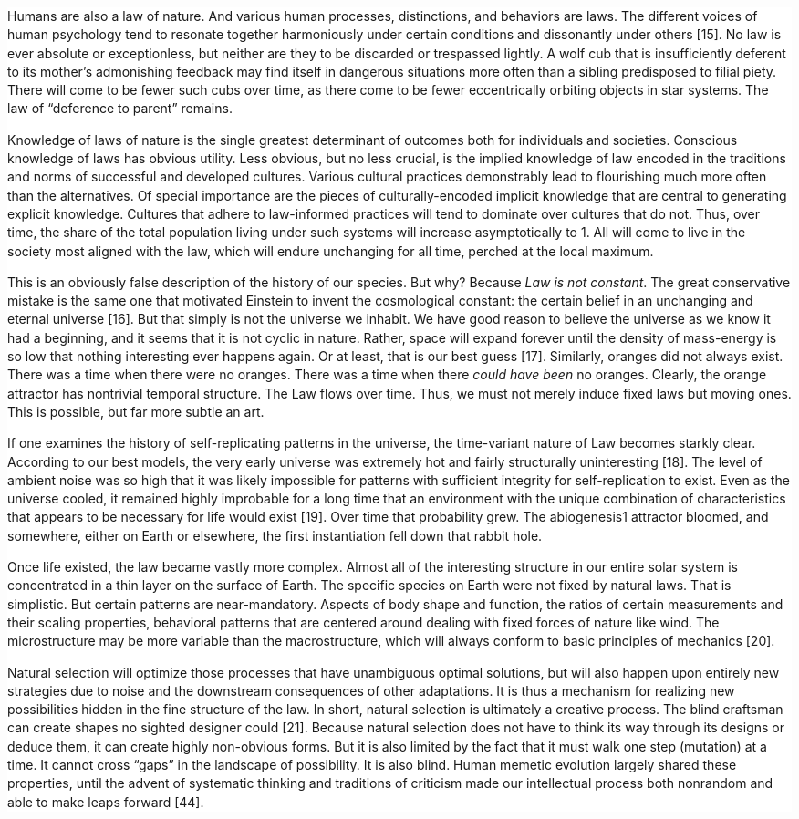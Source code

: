 Humans are also a law of nature. And various human processes, distinctions, and behaviors are laws. The different voices of human psychology tend to resonate together harmoniously under certain conditions and dissonantly under others [15]. No law is ever absolute or exceptionless, but neither are they to be discarded or trespassed lightly. A wolf cub that is insufficiently deferent to its mother’s admonishing feedback may find itself in dangerous situations more often than a sibling predisposed to filial piety. There will come to be fewer such cubs over time, as there come to be fewer eccentrically orbiting objects in star systems. The law of “deference to parent” remains.

Knowledge of laws of nature is the single greatest determinant of outcomes both for individuals and societies. Conscious knowledge of laws has obvious utility. Less obvious, but no less crucial, is the implied knowledge of law encoded in the traditions and norms of successful and developed cultures. Various cultural practices demonstrably lead to flourishing much more often than the alternatives. Of special importance are the pieces of culturally-encoded implicit knowledge that are central to generating explicit knowledge. Cultures that adhere to law-informed practices will tend to dominate over cultures that do not. Thus, over time, the share of the total population living under such systems will increase asymptotically to 1. All will come to live in the society most aligned with the law, which will endure unchanging for all time, perched at the local maximum.

This is an obviously false description of the history of our species. But why? Because _Law is not constant_. The great conservative mistake is the same one that motivated Einstein to invent the cosmological constant: the certain belief in an unchanging and eternal universe [16]. But that simply is not the universe we inhabit. We have good reason to believe the universe as we know it had a beginning, and it seems that it is not cyclic in nature. Rather, space will expand forever until the density of mass-energy is so low that nothing interesting ever happens again. Or at least, that is our best guess [17]. Similarly, oranges did not always exist. There was a time when there were no oranges. There was a time when there _could have been_ no oranges. Clearly, the orange attractor has nontrivial temporal structure. The Law flows over time. Thus, we must not merely induce fixed laws but moving ones. This is possible, but far more subtle an art.

If one examines the history of self-replicating patterns in the universe, the time-variant nature of Law becomes starkly clear. According to our best models, the very early universe was extremely hot and fairly structurally uninteresting [18]. The level of ambient noise was so high that it was likely impossible for patterns with sufficient integrity for self-replication to exist. Even as the universe cooled, it remained highly improbable for a long time that an environment with the unique combination of characteristics that appears to be necessary for life would exist [19]. Over time that probability grew. The abiogenesis1 attractor bloomed, and somewhere, either on Earth or elsewhere, the first instantiation fell down that rabbit hole.

Once life existed, the law became vastly more complex. Almost all of the interesting structure in our entire solar system is concentrated in a thin layer on the surface of Earth. The specific species on Earth were not fixed by natural laws. That is simplistic. But certain patterns are near-mandatory. Aspects of body shape and function, the ratios of certain measurements and their scaling properties, behavioral patterns that are centered around dealing with fixed forces of nature like wind. The microstructure may be more variable than the macrostructure, which will always conform to basic principles of mechanics [20].

Natural selection will optimize those processes that have unambiguous optimal solutions, but will also happen upon entirely new strategies due to noise and the downstream consequences of other adaptations. It is thus a mechanism for realizing new possibilities hidden in the fine structure of the law. In short, natural selection is ultimately a creative process. The blind craftsman can create shapes no sighted designer could [21]. Because natural selection does not have to think its way through its designs or deduce them, it can create highly non-obvious forms. But it is also limited by the fact that it must walk one step (mutation) at a time. It cannot cross “gaps” in the landscape of possibility. It is also blind. Human memetic evolution largely shared these properties, until the advent of systematic thinking and traditions of criticism made our intellectual process both nonrandom and able to make leaps forward [44].
